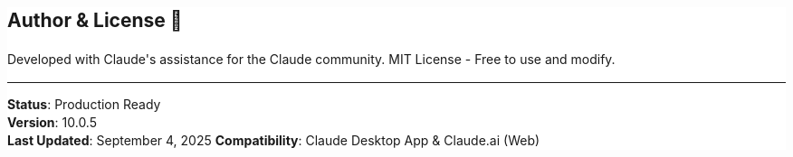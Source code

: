 ## Author & License 📄

Developed with Claude's assistance for the Claude community.
MIT License - Free to use and modify.

---

**Status**: Production Ready  
**Version**: 10.0.5  
**Last Updated**: September 4, 2025
**Compatibility**: Claude Desktop App & Claude.ai (Web)
